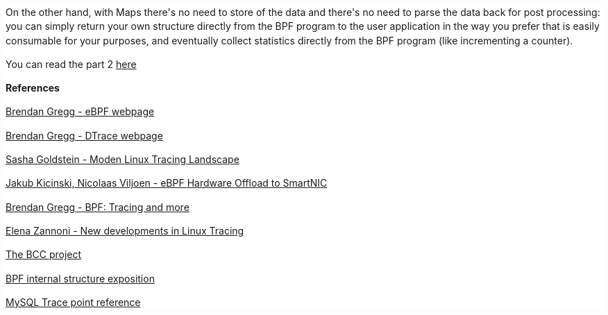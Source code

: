 On the other hand, with Maps there's no need to store of the data and there's no need to parse the data back for post processing: you can simply return your own structure directly from the BPF program to the user application in the way you prefer that is easily consumable for your purposes, and eventually collect statistics directly from the BPF program (like incrementing a counter).

You can read the part 2 [here](/ebpf2)

**References**

[Brendan Gregg - eBPF webpage](http://www.brendangregg.com/ebpf.html)

[Brendan Gregg - DTrace webpage](http://www.brendangregg.com/dtrace.html)

[Sasha Goldstein - Moden Linux Tracing Landscape](https://www.dropbox.com/s/x59pz8o8crsbvm2/Modern-Linux-tracing-landscape.pptx?dl=0)

[Jakub Kicinski, Nicolaas Viljoen - eBPF Hardware Offload to SmartNIC](https://netdevconf.org/1.2/papers/eBPF_HW_OFFLOAD.pdf)

[Brendan Gregg - BPF: Tracing and more](https://www.youtube.com/watch?v=JRFNIKUROPE)

[Elena Zannoni - New developments in Linux Tracing](https://events.linuxfoundation.org/sites/events/files/slides/tracing-linux-ezannoni-linuxcon-ja-2015_0.pdf)

[The BCC project](https://github.com/iovisor/bcc)

[BPF internal structure exposition](https://github.com/torvalds/linux/commit/58e2af8b3a6b587e4ac8414343581da4349d3c0f)

[MySQL Trace point reference](https://dev.mysql.com/doc/refman/5.7/en/dba-dtrace-mysqld-ref.html)

